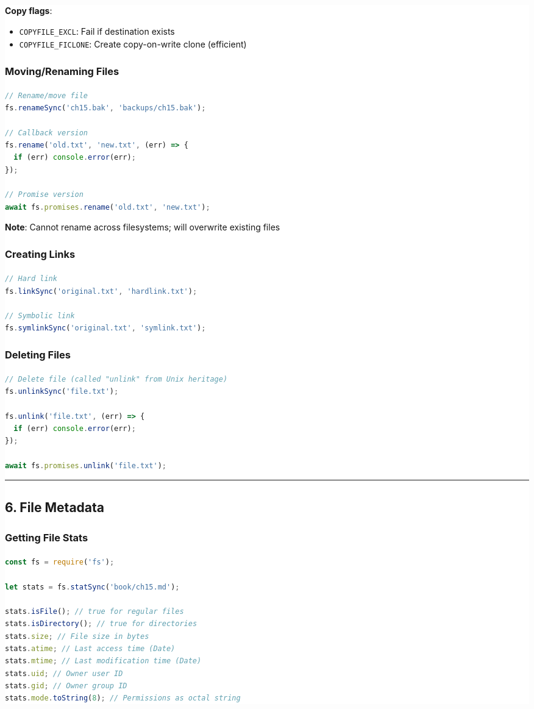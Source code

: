 **Copy flags**:

- `COPYFILE_EXCL`: Fail if destination exists
- `COPYFILE_FICLONE`: Create copy-on-write clone (efficient)

### Moving/Renaming Files

```javascript
// Rename/move file
fs.renameSync('ch15.bak', 'backups/ch15.bak');

// Callback version
fs.rename('old.txt', 'new.txt', (err) => {
  if (err) console.error(err);
});

// Promise version
await fs.promises.rename('old.txt', 'new.txt');
```

**Note**: Cannot rename across filesystems; will overwrite existing files

### Creating Links

```javascript
// Hard link
fs.linkSync('original.txt', 'hardlink.txt');

// Symbolic link
fs.symlinkSync('original.txt', 'symlink.txt');
```

### Deleting Files

```javascript
// Delete file (called "unlink" from Unix heritage)
fs.unlinkSync('file.txt');

fs.unlink('file.txt', (err) => {
  if (err) console.error(err);
});

await fs.promises.unlink('file.txt');
```

---

## 6. File Metadata

### Getting File Stats

```javascript
const fs = require('fs');

let stats = fs.statSync('book/ch15.md');

stats.isFile(); // true for regular files
stats.isDirectory(); // true for directories
stats.size; // File size in bytes
stats.atime; // Last access time (Date)
stats.mtime; // Last modification time (Date)
stats.uid; // Owner user ID
stats.gid; // Owner group ID
stats.mode.toString(8); // Permissions as octal string
```
